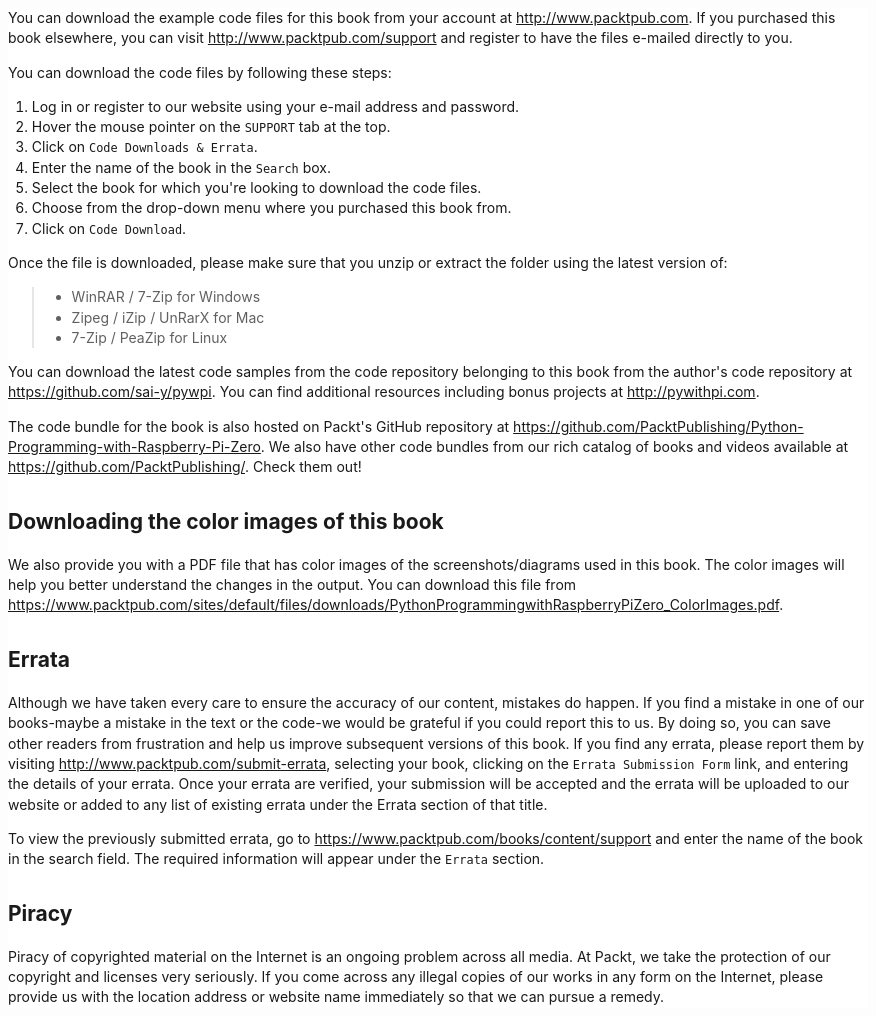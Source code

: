 You can download the example code files for this book from your account at http://www.packtpub.com. If you purchased this book elsewhere, you can visit http://www.packtpub.com/support and register to have the files e-mailed directly to you.

You can download the code files by following these steps:

1. Log in or register to our website using your e-mail address and password.
1. Hover the mouse pointer on the `SUPPORT` tab at the top.
1. Click on `Code Downloads & Errata`.
1. Enter the name of the book in the `Search` box.
1. Select the book for which you're looking to download the code files.
1. Choose from the drop-down menu where you purchased this book from.
1. Click on `Code Download`.

Once the file is downloaded, please make sure that you unzip or extract the folder using the latest version of:

> - WinRAR / 7-Zip for Windows
> - Zipeg / iZip / UnRarX for Mac
> - 7-Zip / PeaZip for Linux

You can download the latest code samples from the code repository belonging to this book from the author's code repository at https://github.com/sai-y/pywpi. You can find additional resources including bonus projects at http://pywithpi.com.

The code bundle for the book is also hosted on Packt's GitHub repository at https://github.com/PacktPublishing/Python-Programming-with-Raspberry-Pi-Zero. We also have other code bundles from our rich catalog of books and videos available at https://github.com/PacktPublishing/. Check them out!

## Downloading the color images of this book

We also provide you with a PDF file that has color images of the screenshots/diagrams used in this book. The color images will help you better understand the changes in the output. You can download this file from https://www.packtpub.com/sites/default/files/downloads/PythonProgrammingwithRaspberryPiZero_ColorImages.pdf.

## Errata

Although we have taken every care to ensure the accuracy of our content, mistakes do happen. If you find a mistake in one of our books-maybe a mistake in the text or the code-we would be grateful if you could report this to us. By doing so, you can save other readers from frustration and help us improve subsequent versions of this book. If you find any errata, please report them by visiting http://www.packtpub.com/submit-errata, selecting your book, clicking on the `Errata Submission Form` link, and entering the details of your errata. Once your errata are verified, your submission will be accepted and the errata will be uploaded to our website or added to any list of existing errata under the Errata section of that title.

To view the previously submitted errata, go to https://www.packtpub.com/books/content/support and enter the name of the book in the search field. The required information will appear under the `Errata` section.

## Piracy

Piracy of copyrighted material on the Internet is an ongoing problem across all media. At Packt, we take the protection of our copyright and licenses very seriously. If you come across any illegal copies of our works in any form on the Internet, please provide us with the location address or website name immediately so that we can pursue a remedy.
